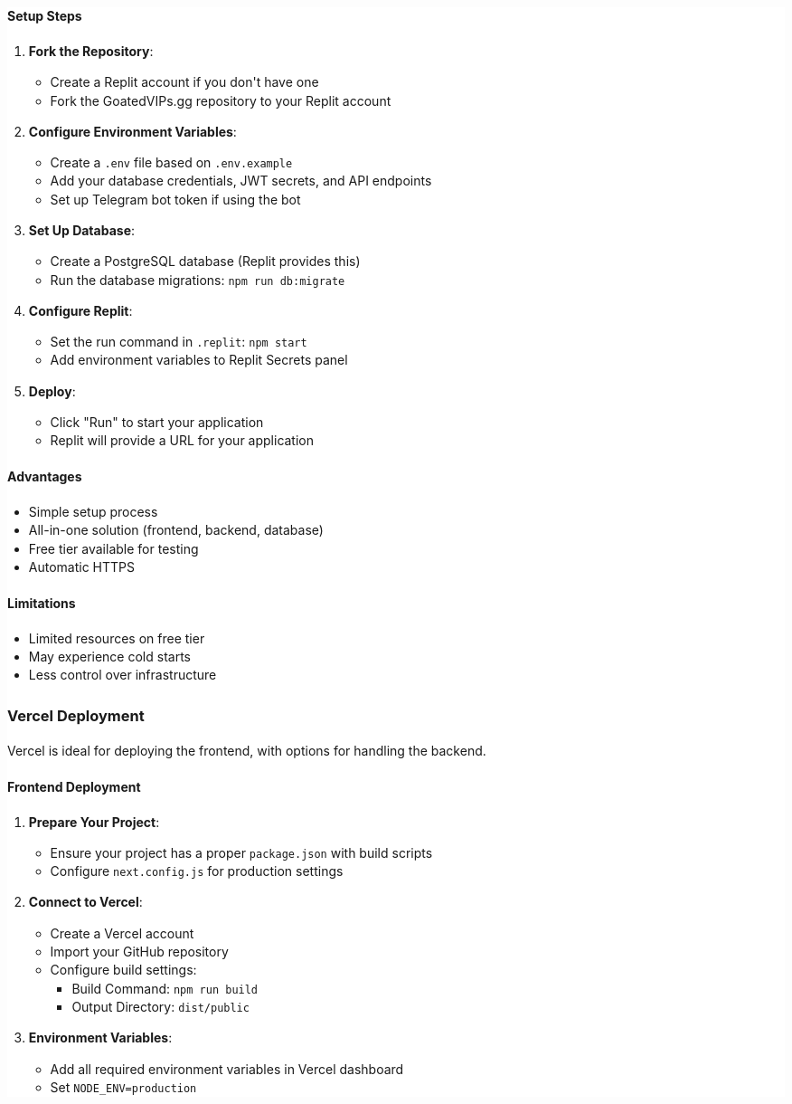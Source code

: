 #### Setup Steps

1. **Fork the Repository**:
   - Create a Replit account if you don't have one
   - Fork the GoatedVIPs.gg repository to your Replit account

2. **Configure Environment Variables**:
   - Create a `.env` file based on `.env.example`
   - Add your database credentials, JWT secrets, and API endpoints
   - Set up Telegram bot token if using the bot

3. **Set Up Database**:
   - Create a PostgreSQL database (Replit provides this)
   - Run the database migrations: `npm run db:migrate`

4. **Configure Replit**:
   - Set the run command in `.replit`: `npm start`
   - Add environment variables to Replit Secrets panel

5. **Deploy**:
   - Click "Run" to start your application
   - Replit will provide a URL for your application

#### Advantages

- Simple setup process
- All-in-one solution (frontend, backend, database)
- Free tier available for testing
- Automatic HTTPS

#### Limitations

- Limited resources on free tier
- May experience cold starts
- Less control over infrastructure

### Vercel Deployment

Vercel is ideal for deploying the frontend, with options for handling the backend.

#### Frontend Deployment

1. **Prepare Your Project**:
   - Ensure your project has a proper `package.json` with build scripts
   - Configure `next.config.js` for production settings

2. **Connect to Vercel**:
   - Create a Vercel account
   - Import your GitHub repository
   - Configure build settings:
     - Build Command: `npm run build`
     - Output Directory: `dist/public`

3. **Environment Variables**:
   - Add all required environment variables in Vercel dashboard
   - Set `NODE_ENV=production`
